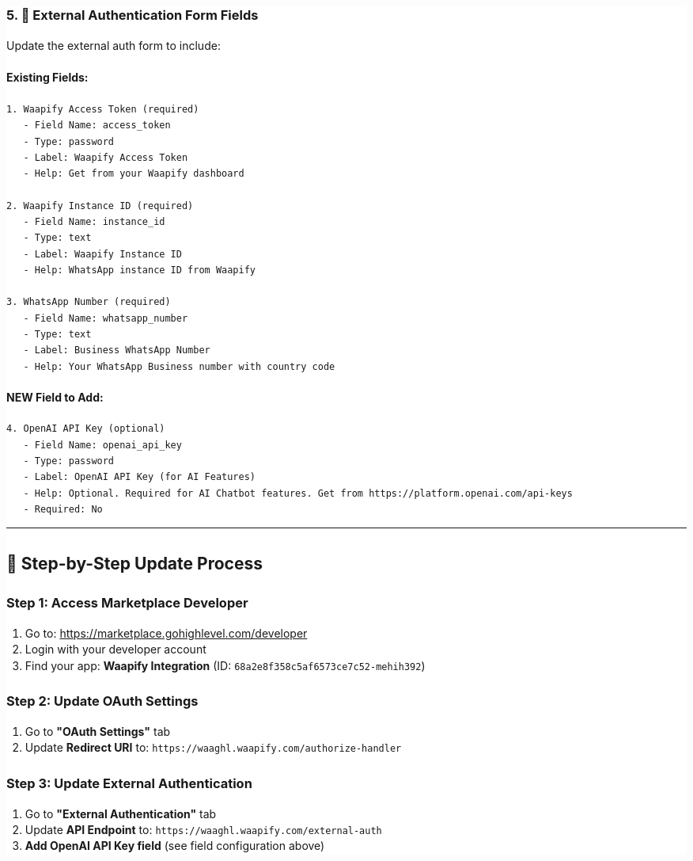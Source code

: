 ### **5. 📱 External Authentication Form Fields**

Update the external auth form to include:

#### **Existing Fields:**
```
1. Waapify Access Token (required)
   - Field Name: access_token
   - Type: password
   - Label: Waapify Access Token
   - Help: Get from your Waapify dashboard

2. Waapify Instance ID (required)
   - Field Name: instance_id  
   - Type: text
   - Label: Waapify Instance ID
   - Help: WhatsApp instance ID from Waapify

3. WhatsApp Number (required)
   - Field Name: whatsapp_number
   - Type: text
   - Label: Business WhatsApp Number
   - Help: Your WhatsApp Business number with country code
```

#### **NEW Field to Add:**
```
4. OpenAI API Key (optional)
   - Field Name: openai_api_key
   - Type: password
   - Label: OpenAI API Key (for AI Features)
   - Help: Optional. Required for AI Chatbot features. Get from https://platform.openai.com/api-keys
   - Required: No
```

---

## 📝 **Step-by-Step Update Process**

### **Step 1: Access Marketplace Developer**
1. Go to: https://marketplace.gohighlevel.com/developer
2. Login with your developer account
3. Find your app: **Waapify Integration** (ID: `68a2e8f358c5af6573ce7c52-mehih392`)

### **Step 2: Update OAuth Settings**
1. Go to **"OAuth Settings"** tab
2. Update **Redirect URI** to: `https://waaghl.waapify.com/authorize-handler`

### **Step 3: Update External Authentication**
1. Go to **"External Authentication"** tab
2. Update **API Endpoint** to: `https://waaghl.waapify.com/external-auth`
3. **Add OpenAI API Key field** (see field configuration above)
